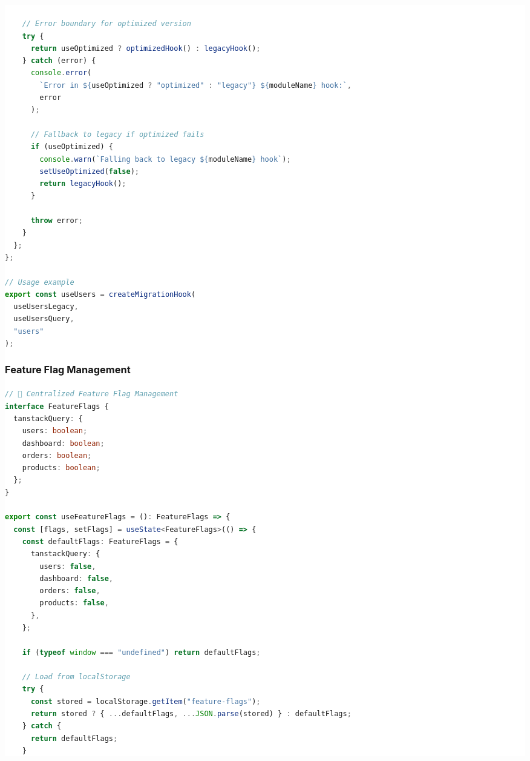 ```typescript

    // Error boundary for optimized version
    try {
      return useOptimized ? optimizedHook() : legacyHook();
    } catch (error) {
      console.error(
        `Error in ${useOptimized ? "optimized" : "legacy"} ${moduleName} hook:`,
        error
      );

      // Fallback to legacy if optimized fails
      if (useOptimized) {
        console.warn(`Falling back to legacy ${moduleName} hook`);
        setUseOptimized(false);
        return legacyHook();
      }

      throw error;
    }
  };
};

// Usage example
export const useUsers = createMigrationHook(
  useUsersLegacy,
  useUsersQuery,
  "users"
);
```

### Feature Flag Management

```typescript
// 🎯 Centralized Feature Flag Management
interface FeatureFlags {
  tanstackQuery: {
    users: boolean;
    dashboard: boolean;
    orders: boolean;
    products: boolean;
  };
}

export const useFeatureFlags = (): FeatureFlags => {
  const [flags, setFlags] = useState<FeatureFlags>(() => {
    const defaultFlags: FeatureFlags = {
      tanstackQuery: {
        users: false,
        dashboard: false,
        orders: false,
        products: false,
      },
    };

    if (typeof window === "undefined") return defaultFlags;

    // Load from localStorage
    try {
      const stored = localStorage.getItem("feature-flags");
      return stored ? { ...defaultFlags, ...JSON.parse(stored) } : defaultFlags;
    } catch {
      return defaultFlags;
    }
```
